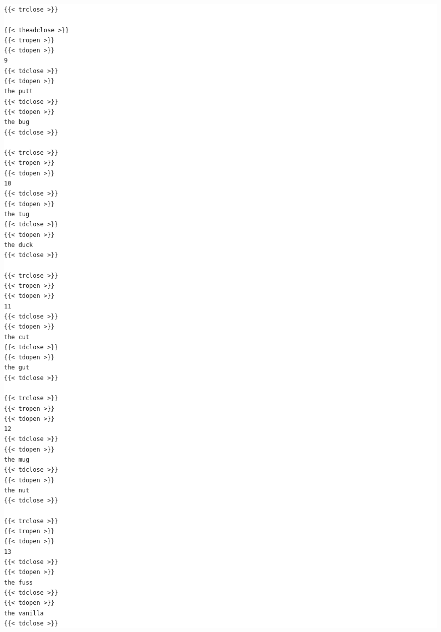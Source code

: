     {{< trclose >}}
    
    {{< theadclose >}}
    {{< tropen >}}
    {{< tdopen >}}
    9
    {{< tdclose >}}
    {{< tdopen >}}
    the putt
    {{< tdclose >}}
    {{< tdopen >}}
    the bug
    {{< tdclose >}}
    
    {{< trclose >}}
    {{< tropen >}}
    {{< tdopen >}}
    10
    {{< tdclose >}}
    {{< tdopen >}}
    the tug
    {{< tdclose >}}
    {{< tdopen >}}
    the duck
    {{< tdclose >}}
    
    {{< trclose >}}
    {{< tropen >}}
    {{< tdopen >}}
    11
    {{< tdclose >}}
    {{< tdopen >}}
    the cut
    {{< tdclose >}}
    {{< tdopen >}}
    the gut
    {{< tdclose >}}
    
    {{< trclose >}}
    {{< tropen >}}
    {{< tdopen >}}
    12
    {{< tdclose >}}
    {{< tdopen >}}
    the mug
    {{< tdclose >}}
    {{< tdopen >}}
    the nut
    {{< tdclose >}}
    
    {{< trclose >}}
    {{< tropen >}}
    {{< tdopen >}}
    13
    {{< tdclose >}}
    {{< tdopen >}}
    the fuss
    {{< tdclose >}}
    {{< tdopen >}}
    the vanilla
    {{< tdclose >}}
    